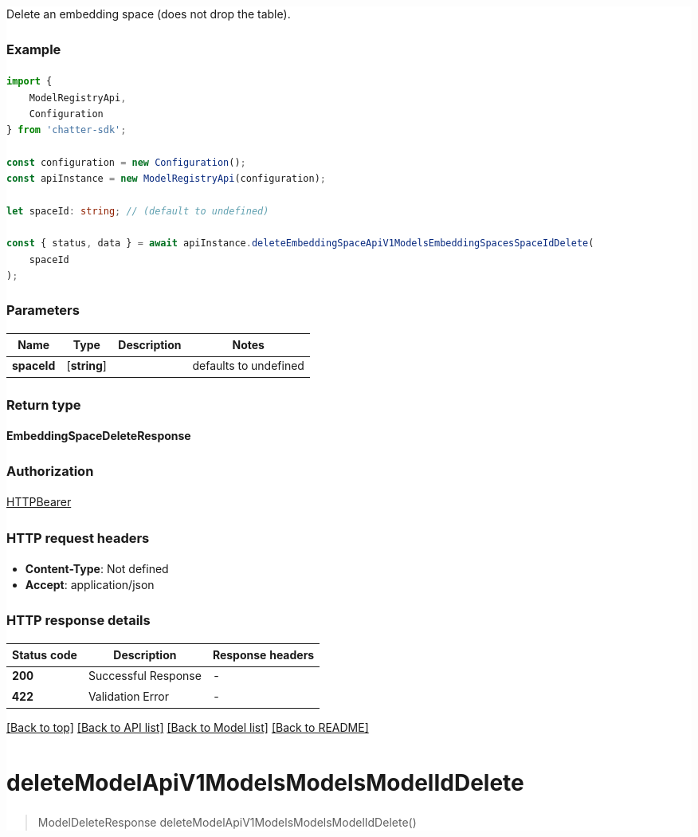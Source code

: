 Delete an embedding space (does not drop the table).

### Example

```typescript
import {
    ModelRegistryApi,
    Configuration
} from 'chatter-sdk';

const configuration = new Configuration();
const apiInstance = new ModelRegistryApi(configuration);

let spaceId: string; // (default to undefined)

const { status, data } = await apiInstance.deleteEmbeddingSpaceApiV1ModelsEmbeddingSpacesSpaceIdDelete(
    spaceId
);
```

### Parameters

|Name | Type | Description  | Notes|
|------------- | ------------- | ------------- | -------------|
| **spaceId** | [**string**] |  | defaults to undefined|


### Return type

**EmbeddingSpaceDeleteResponse**

### Authorization

[HTTPBearer](../README.md#HTTPBearer)

### HTTP request headers

 - **Content-Type**: Not defined
 - **Accept**: application/json


### HTTP response details
| Status code | Description | Response headers |
|-------------|-------------|------------------|
|**200** | Successful Response |  -  |
|**422** | Validation Error |  -  |

[[Back to top]](#) [[Back to API list]](../README.md#documentation-for-api-endpoints) [[Back to Model list]](../README.md#documentation-for-models) [[Back to README]](../README.md)

# **deleteModelApiV1ModelsModelsModelIdDelete**
> ModelDeleteResponse deleteModelApiV1ModelsModelsModelIdDelete()
